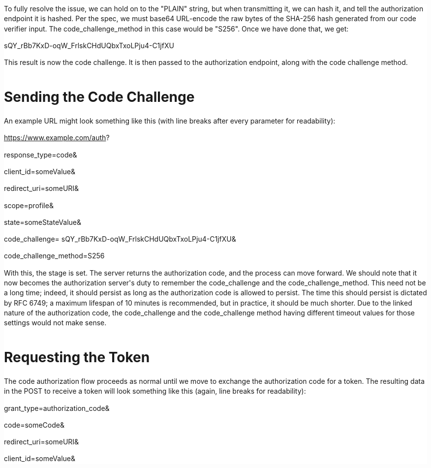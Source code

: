 To fully resolve the issue, we can hold on to the "PLAIN" string, but
when transmitting it, we can hash it, and tell the authorization
endpoint it is hashed. Per the spec, we must base64 URL-encode the raw
bytes of the SHA-256 hash generated from our code verifier input. The
code\_challenge\_method in this case would be "S256". Once we have done
that, we get:

sQY\_rBb7KxD-oqW\_FrlskCHdUQbxTxoLPju4-C1jfXU

This result is now the code challenge. It is then passed to the
authorization endpoint, along with the code challenge method.

Sending the Code Challenge
==========================

An example URL might look something like this (with line breaks after
every parameter for readability):

https://www.example.com/auth?

response\_type=code&

client\_id=someValue&

redirect\_uri=someURI&

scope=profile&

state=someStateValue&

code\_challenge= sQY\_rBb7KxD-oqW\_FrlskCHdUQbxTxoLPju4-C1jfXU&

code\_challenge\_method=S256

With this, the stage is set. The server returns the authorization code,
and the process can move forward. We should note that it now becomes the
authorization server's duty to remember the code\_challenge and the
code\_challenge\_method. This need not be a long time; indeed, it should
persist as long as the authorization code is allowed to persist. The
time this should persist is dictated by RFC 6749; a maximum lifespan of
10 minutes is recommended, but in practice, it should be much shorter.
Due to the linked nature of the authorization code, the code\_challenge
and the code\_challenge method having different timeout values for those
settings would not make sense.

Requesting the Token
====================

The code authorization flow proceeds as normal until we move to exchange
the authorization code for a token. The resulting data in the POST to
receive a token will look something like this (again, line breaks for
readability):

grant\_type=authorization\_code&

code=someCode&

redirect\_uri=someURI&

client\_id=someValue&
